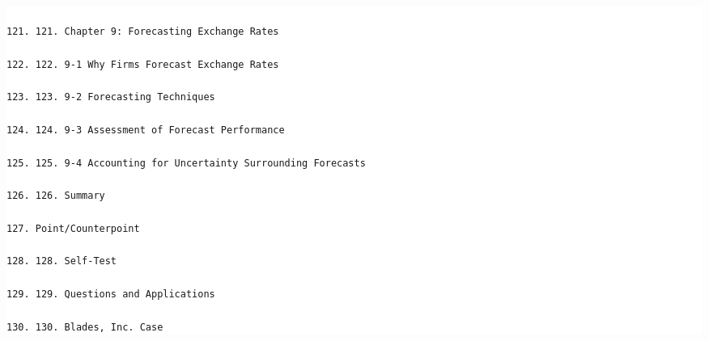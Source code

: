                                                                                                                                                                                                                                                                                                                                                                                                                                                                                                            121. 121. Chapter 9: Forecasting Exchange Rates
                                                                                                                                                                                                                                                                                                                                                                                                                                                                                                                122. 122. 9-1 Why Firms Forecast Exchange Rates
                                                                                                                                                                                                                                                                                                                                                                                                                                                                                                                     123. 123. 9-2 Forecasting Techniques
                                                                                                                                                                                                                                                                                                                                                                                                                                                                                                                          124. 124. 9-3 Assessment of Forecast Performance
                                                                                                                                                                                                                                                                                                                                                                                                                                                                                                                               125. 125. 9-4 Accounting for Uncertainty Surrounding Forecasts
                                                                                                                                                                                                                                                                                                                                                                                                                                                                                                                                    126. 126. Summary
                                                                                                                                                                                                                                                                                                                                                                                                                                                                                                                                    127. Point/Counterpoint
                                                                                                                                                                                                                                                                                                                                                                                                                                                                                                                                    128. 128. Self-Test
                                                                                                                                                                                                                                                                                                                                                                                                                                                                                                                                         129. 129. Questions and Applications
                                                                                                                                                                                                                                                                                                                                                                                                                                                                                                                                              130. 130. Blades, Inc. Case